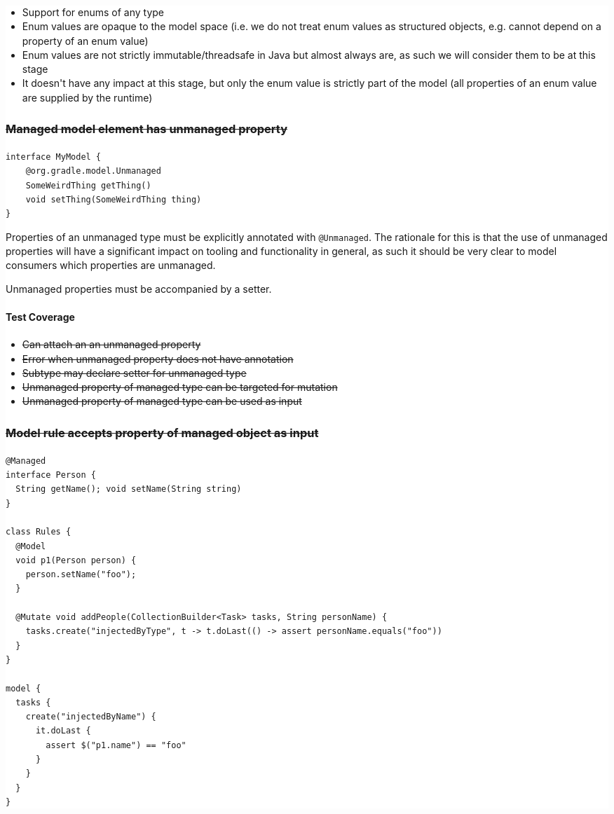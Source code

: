 - Support for enums of any type
- Enum values are opaque to the model space (i.e. we do not treat enum values as structured objects, e.g. cannot depend on a property of an enum value)
- Enum values are not strictly immutable/threadsafe in Java but almost always are, as such we will consider them to be at this stage
- It doesn't have any impact at this stage, but only the enum value is strictly part of the model (all properties of an enum value are supplied by the runtime)

### ~~Managed model element has unmanaged property~~

    interface MyModel {
        @org.gradle.model.Unmanaged
        SomeWeirdThing getThing()
        void setThing(SomeWeirdThing thing)
    }

Properties of an unmanaged type must be explicitly annotated with `@Unmanaged`.
The rationale for this is that the use of unmanaged properties will have a significant impact on tooling and functionality in general, as such it should be very clear to model consumers which properties are unmanaged.

Unmanaged properties must be accompanied by a setter.

#### Test Coverage

- ~~Can attach an an unmanaged property~~
- ~~Error when unmanaged property does not have annotation~~
- ~~Subtype may declare setter for unmanaged type~~
- ~~Unmanaged property of managed type can be targeted for mutation~~
- ~~Unmanaged property of managed type can be used as input~~

### ~~Model rule accepts property of managed object as input~~

    @Managed
    interface Person {
      String getName(); void setName(String string)
    }

    class Rules {
      @Model
      void p1(Person person) {
        person.setName("foo");
      }

      @Mutate void addPeople(CollectionBuilder<Task> tasks, String personName) {
        tasks.create("injectedByType", t -> t.doLast(() -> assert personName.equals("foo"))
      }
    }

    model {
      tasks {
        create("injectedByName") {
          it.doLast {
            assert $("p1.name") == "foo"
          }
        }
      }
    }
